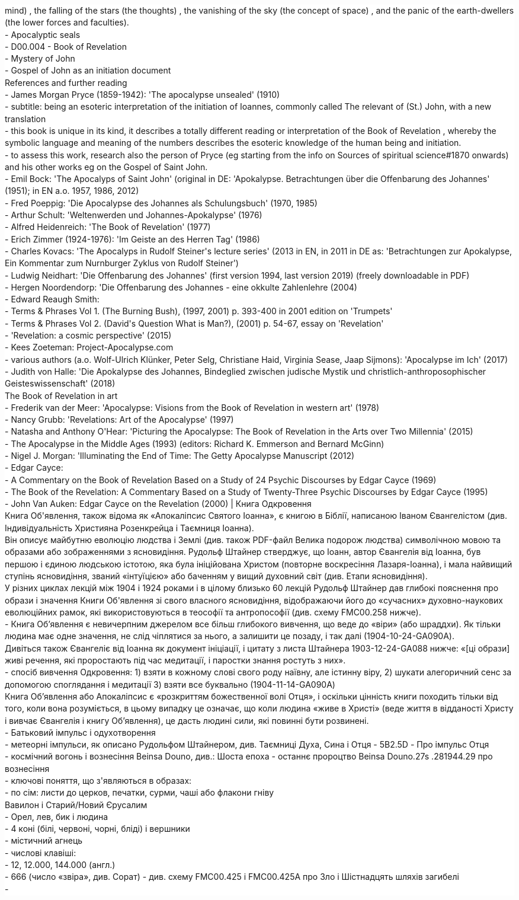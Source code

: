mind) , the falling of the stars (the thoughts) , the vanishing of the sky (the concept of space) , and the panic of the earth-dwellers (the lower forces and faculties).<br/>- Apocalyptic seals<br/>- D00.004 - Book of Revelation<br/>- Mystery of John<br/>- Gospel of John as an initiation document<br/>References and further reading<br/>- James Morgan Pryce (1859-1942): 'The apocalypse unsealed' (1910)<br/>- subtitle: being an esoteric interpretation of the initiation of Ioannes, commonly called The relevant of (St.) John, with a new translation<br/>- this book is unique in its kind, it describes a totally different reading or interpretation of the Book of Revelation , whereby the symbolic language and meaning of the numbers describes the esoteric knowledge of the human being and initiation.<br/>- to assess this work, research also the person of Pryce (eg starting from the info on Sources of spiritual science#1870 onwards) and his other works eg on the Gospel of Saint John.<br/>- Emil Bock: 'The Apocalyps of Saint John' (original in DE: 'Apokalypse. Betrachtungen über die Offenbarung des Johannes' (1951); in EN a.o. 1957, 1986, 2012)<br/>- Fred Poeppig: 'Die Apocalypse des Johannes als Schulungsbuch' (1970, 1985)<br/>- Arthur Schult: 'Weltenwerden und Johannes-Apokalypse' (1976)<br/>- Alfred Heidenreich: 'The Book of Revelation' (1977)<br/>- Erich Zimmer (1924-1976): 'Im Geiste an des Herren Tag' (1986)<br/>- Charles Kovacs: 'The Apocalyps in Rudolf Steiner's lecture series' (2013 in EN, in 2011 in DE as: 'Betrachtungen zur Apokalypse, Ein Kommentar zum Nurnburger Zyklus von Rudolf Steiner')<br/>- Ludwig Neidhart: 'Die Offenbarung des Johannes' (first version 1994, last version 2019) (freely downloadable in PDF)<br/>- Hergen Noordendorp: 'Die Offenbarung des Johannes - eine okkulte Zahlenlehre (2004)<br/>- Edward Reaugh Smith:<br/>- Terms & Phrases Vol 1. (The Burning Bush), (1997, 2001) p. 393-400 in 2001 edition on 'Trumpets'<br/>- Terms & Phrases Vol 2. (David's Question What is Man?), (2001) p. 54-67, essay on 'Revelation'<br/>- 'Revelation: a cosmic perspective' (2015)<br/>- Kees Zoeteman: Project-Apocalypse.com<br/>- various authors (a.o. Wolf-Ulrich Klünker, Peter Selg, Christiane Haid, Virginia Sease, Jaap Sijmons): 'Apocalypse im Ich' (2017)<br/>- Judith von Halle: 'Die Apokalypse des Johannes, Bindeglied zwischen judische Mystik und christlich-anthroposophischer Geisteswissenschaft' (2018)<br/>The Book of Revelation in art<br/>- Frederik van der Meer: 'Apocalypse: Visions from the Book of Revelation in western art' (1978)<br/>- Nancy Grubb: 'Revelations: Art of the Apocalypse' (1997)<br/>- Natasha and Anthony O'Hear: 'Picturing the Apocalypse: The Book of Revelation in the Arts over Two Millennia' (2015)<br/>- The Apocalypse in the Middle Ages (1993) (editors: Richard K. Emmerson and Bernard McGinn)<br/>- Nigel J. Morgan: 'Illuminating the End of Time: The Getty Apocalypse Manuscript (2012)<br/>- Edgar Cayce:<br/>- A Commentary on the Book of Revelation Based on a Study of 24 Psychic Discourses by Edgar Cayce (1969)<br/>- The Book of the Revelation: A Commentary Based on a Study of Twenty-Three Psychic Discourses by Edgar Cayce (1995)<br/>- John Van Auken: Edgar Cayce on the Revelation (2000) | Книга Одкровення<br/>Книга Об'явлення, також відома як «Апокаліпсис Святого Іоанна», є книгою в Біблії, написаною Іваном Євангелістом (див. Індивідуальність Християна Розенкрейца і Таємниця Іоанна).<br/>Він описує майбутню еволюцію людства і Землі (див. також PDF-файл Велика подорож людства) символічною мовою та образами або зображеннями з ясновидіння. Рудольф Штайнер стверджує, що Іоанн, автор Євангелія від Іоанна, був першою і єдиною людською істотою, яка була ініційована Христом (повторне воскресіння Лазаря-Іоанна), і мала найвищий ступінь ясновидіння, званий «інтуїцією» або баченням у вищий духовний світ (див. Етапи ясновидіння).<br/>У різних циклах лекцій між 1904 і 1924 роками і в цілому близько 60 лекцій Рудольф Штайнер дав глибокі пояснення про образи і значення Книги Об'явлення зі свого власного ясновидіння, відображаючи його до «сучасних» духовно-наукових еволюційних рамок, які використовуються в теософії та антропософії (див. схему FMC00.258 нижче).<br/>- Книга Об’явлення є невичерпним джерелом все більш глибокого вивчення, що веде до «віри» (або шраддхи). Як тільки людина має одне значення, не слід чіплятися за нього, а залишити це позаду, і так далі (1904-10-24-GA090A).<br/>Дивіться також Євангеліє від Іоанна як документ ініціації, і цитату з листа Штайнера 1903-12-24-GA088 нижче: «[ці образи] живі речення, які проростають під час медитації, і паростки знання ростуть з них».<br/>- спосіб вивчення Одкровення: 1) взяти в кожному слові свого роду наївну, але істинну віру, 2) шукати алегоричний сенс за допомогою споглядання і медитації 3) взяти все буквально (1904-11-14-GA090A)<br/>Книга Об’явлення або Апокаліпсис є «розкриттям божественної волі Отця», і оскільки цінність книги походить тільки від того, коли вона розуміється, в цьому випадку це означає, що коли людина «живе в Христі» (веде життя в відданості Христу і вивчає Євангелія і книгу Об’явлення), це дасть людині сили, які повинні бути розвинені.<br/>- Батьковий імпульс і одухотворення<br/>- метеорні імпульси, як описано Рудольфом Штайнером, див. Таємниці Духа, Сина і Отця - 5B2.5D - Про імпульс Отця<br/>- космічний вогонь і вознесіння Beinsa Douno, див.: Шоста епоха - останнє пророцтво Beinsa Douno.27s .281944.29 про вознесіння<br/>- ключові поняття, що з'являються в образах:<br/>- по сім: листи до церков, печатки, сурми, чаші або флакони гніву<br/>Вавилон і Старий/Новий Єрусалим<br/>- Орел, лев, бик і людина<br/>- 4 коні (білі, червоні, чорні, бліді) і вершники<br/>- містичний агнець<br/>- числові клавіші:<br/>- 12, 12.000, 144.000 (англ.)<br/>- 666 (число «звіра», див. Сорат) - див. схему FMC00.425 і FMC00.425A про Зло і Шістнадцять шляхів загибелі<br/>-